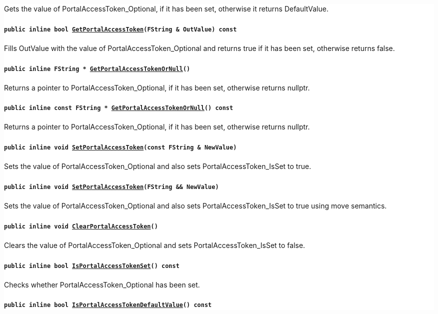 Gets the value of PortalAccessToken_Optional, if it has been set, otherwise it returns DefaultValue.

#### `public inline bool `[`GetPortalAccessToken`](#structFRHAPI__LoginRequestV1_1a279c5f65ccb418628f06bf6c99e215ce)`(FString & OutValue) const` <a id="structFRHAPI__LoginRequestV1_1a279c5f65ccb418628f06bf6c99e215ce"></a>

Fills OutValue with the value of PortalAccessToken_Optional and returns true if it has been set, otherwise returns false.

#### `public inline FString * `[`GetPortalAccessTokenOrNull`](#structFRHAPI__LoginRequestV1_1ab198a6684bcdcbb6fb0988dcef3e0c79)`()` <a id="structFRHAPI__LoginRequestV1_1ab198a6684bcdcbb6fb0988dcef3e0c79"></a>

Returns a pointer to PortalAccessToken_Optional, if it has been set, otherwise returns nullptr.

#### `public inline const FString * `[`GetPortalAccessTokenOrNull`](#structFRHAPI__LoginRequestV1_1aa0c2dcb877fa366ab1b304e564c5fd24)`() const` <a id="structFRHAPI__LoginRequestV1_1aa0c2dcb877fa366ab1b304e564c5fd24"></a>

Returns a pointer to PortalAccessToken_Optional, if it has been set, otherwise returns nullptr.

#### `public inline void `[`SetPortalAccessToken`](#structFRHAPI__LoginRequestV1_1ae6fbf43a39cb1d0e774756c4566f49d2)`(const FString & NewValue)` <a id="structFRHAPI__LoginRequestV1_1ae6fbf43a39cb1d0e774756c4566f49d2"></a>

Sets the value of PortalAccessToken_Optional and also sets PortalAccessToken_IsSet to true.

#### `public inline void `[`SetPortalAccessToken`](#structFRHAPI__LoginRequestV1_1a5b809f4b6f03b42c5064335cbe8c3ef8)`(FString && NewValue)` <a id="structFRHAPI__LoginRequestV1_1a5b809f4b6f03b42c5064335cbe8c3ef8"></a>

Sets the value of PortalAccessToken_Optional and also sets PortalAccessToken_IsSet to true using move semantics.

#### `public inline void `[`ClearPortalAccessToken`](#structFRHAPI__LoginRequestV1_1a6f5f63b9a84c1480633c04d024b1f359)`()` <a id="structFRHAPI__LoginRequestV1_1a6f5f63b9a84c1480633c04d024b1f359"></a>

Clears the value of PortalAccessToken_Optional and sets PortalAccessToken_IsSet to false.

#### `public inline bool `[`IsPortalAccessTokenSet`](#structFRHAPI__LoginRequestV1_1a713ab90a95d7ef0bcc7635cba5a86a70)`() const` <a id="structFRHAPI__LoginRequestV1_1a713ab90a95d7ef0bcc7635cba5a86a70"></a>

Checks whether PortalAccessToken_Optional has been set.

#### `public inline bool `[`IsPortalAccessTokenDefaultValue`](#structFRHAPI__LoginRequestV1_1abc9e48df88f10f0beb57b98cade49f29)`() const` <a id="structFRHAPI__LoginRequestV1_1abc9e48df88f10f0beb57b98cade49f29"></a>

